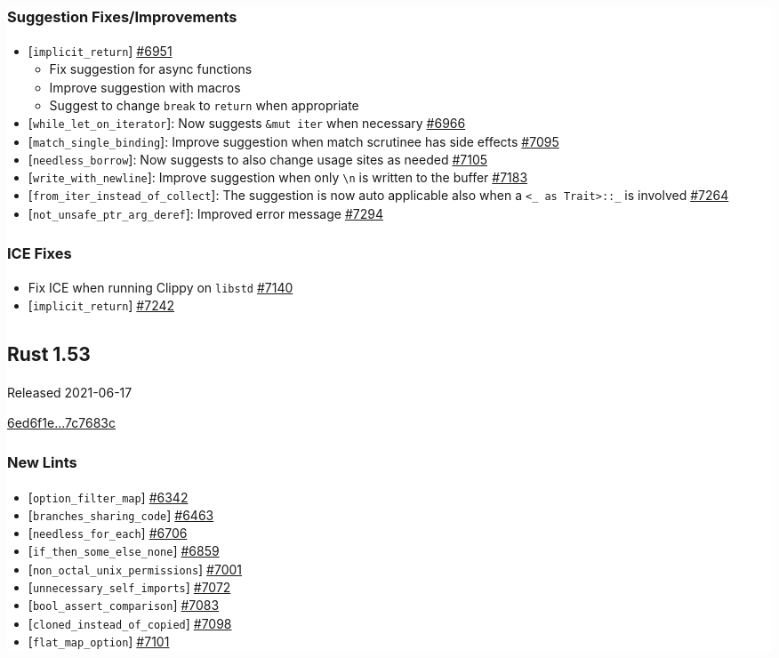 
### Suggestion Fixes/Improvements

- [`implicit_return`]
  [#6951](https://github.com/rust-lang/rust-clippy/pull/6951)
    - Fix suggestion for async functions
    - Improve suggestion with macros
    - Suggest to change `break` to `return` when appropriate
- [`while_let_on_iterator`]: Now suggests `&mut iter` when necessary
  [#6966](https://github.com/rust-lang/rust-clippy/pull/6966)
- [`match_single_binding`]: Improve suggestion when match scrutinee has side
  effects [#7095](https://github.com/rust-lang/rust-clippy/pull/7095)
- [`needless_borrow`]: Now suggests to also change usage sites as needed
  [#7105](https://github.com/rust-lang/rust-clippy/pull/7105)
- [`write_with_newline`]: Improve suggestion when only `\n` is written to the
  buffer [#7183](https://github.com/rust-lang/rust-clippy/pull/7183)
- [`from_iter_instead_of_collect`]: The suggestion is now auto applicable also
  when a `<_ as Trait>::_` is involved
  [#7264](https://github.com/rust-lang/rust-clippy/pull/7264)
- [`not_unsafe_ptr_arg_deref`]: Improved error message
  [#7294](https://github.com/rust-lang/rust-clippy/pull/7294)

### ICE Fixes

- Fix ICE when running Clippy on `libstd`
  [#7140](https://github.com/rust-lang/rust-clippy/pull/7140)
- [`implicit_return`]
  [#7242](https://github.com/rust-lang/rust-clippy/pull/7242)

## Rust 1.53

Released 2021-06-17

[6ed6f1e...7c7683c](https://github.com/rust-lang/rust-clippy/compare/6ed6f1e...7c7683c)

### New Lints

* [`option_filter_map`]
  [#6342](https://github.com/rust-lang/rust-clippy/pull/6342)
* [`branches_sharing_code`]
  [#6463](https://github.com/rust-lang/rust-clippy/pull/6463)
* [`needless_for_each`]
  [#6706](https://github.com/rust-lang/rust-clippy/pull/6706)
* [`if_then_some_else_none`]
  [#6859](https://github.com/rust-lang/rust-clippy/pull/6859)
* [`non_octal_unix_permissions`]
  [#7001](https://github.com/rust-lang/rust-clippy/pull/7001)
* [`unnecessary_self_imports`]
  [#7072](https://github.com/rust-lang/rust-clippy/pull/7072)
* [`bool_assert_comparison`]
  [#7083](https://github.com/rust-lang/rust-clippy/pull/7083)
* [`cloned_instead_of_copied`]
  [#7098](https://github.com/rust-lang/rust-clippy/pull/7098)
* [`flat_map_option`]
  [#7101](https://github.com/rust-lang/rust-clippy/pull/7101)


[Roadmap]: https://github.com/rust-lang/rust-clippy/blob/master/doc/roadmap-2021.md
[Roadmap project page]: https://github.com/rust-lang/rust-clippy/projects/3
[msrv_readme]: https://github.com/rust-lang/rust-clippy#specifying-the-minimum-supported-rust-version